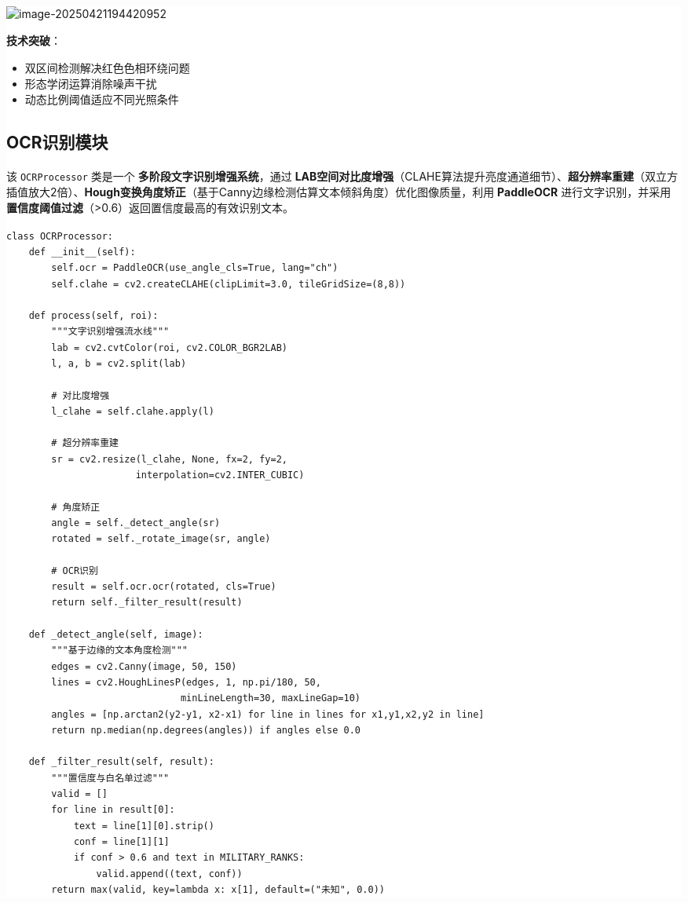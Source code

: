 ![image-20250421194420952](https://gitee.com/jason_pei/typora-bed/raw/master/image/202504211944017.png)

**技术突破**：

- 双区间检测解决红色色相环绕问题
- 形态学闭运算消除噪声干扰
- 动态比例阈值适应不同光照条件



## OCR识别模块

该 `OCRProcessor` 类是一个 **多阶段文字识别增强系统**，通过 **LAB空间对比度增强**（CLAHE算法提升亮度通道细节）、**超分辨率重建**（双立方插值放大2倍）、**Hough变换角度矫正**（基于Canny边缘检测估算文本倾斜角度）优化图像质量，利用 **PaddleOCR** 进行文字识别，并采用 **置信度阈值过滤**（>0.6）返回置信度最高的有效识别文本。

```
class OCRProcessor:
    def __init__(self):
        self.ocr = PaddleOCR(use_angle_cls=True, lang="ch")
        self.clahe = cv2.createCLAHE(clipLimit=3.0, tileGridSize=(8,8))
        
    def process(self, roi):
        """文字识别增强流水线"""
        lab = cv2.cvtColor(roi, cv2.COLOR_BGR2LAB)
        l, a, b = cv2.split(lab)
        
        # 对比度增强
        l_clahe = self.clahe.apply(l)
        
        # 超分辨率重建
        sr = cv2.resize(l_clahe, None, fx=2, fy=2, 
                       interpolation=cv2.INTER_CUBIC)
        
        # 角度矫正
        angle = self._detect_angle(sr)
        rotated = self._rotate_image(sr, angle)
        
        # OCR识别
        result = self.ocr.ocr(rotated, cls=True)
        return self._filter_result(result)
    
    def _detect_angle(self, image):
        """基于边缘的文本角度检测"""
        edges = cv2.Canny(image, 50, 150)
        lines = cv2.HoughLinesP(edges, 1, np.pi/180, 50, 
                               minLineLength=30, maxLineGap=10)
        angles = [np.arctan2(y2-y1, x2-x1) for line in lines for x1,y1,x2,y2 in line]
        return np.median(np.degrees(angles)) if angles else 0.0
    
    def _filter_result(self, result):
        """置信度与白名单过滤"""
        valid = []
        for line in result[0]:
            text = line[1][0].strip()
            conf = line[1][1]
            if conf > 0.6 and text in MILITARY_RANKS:
                valid.append((text, conf))
        return max(valid, key=lambda x: x[1], default=("未知", 0.0))
```
